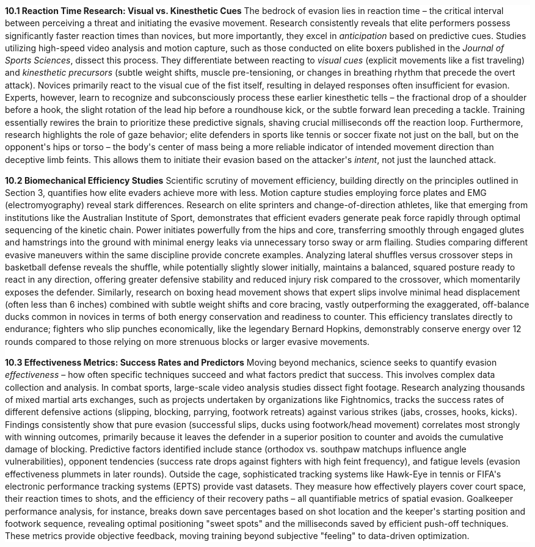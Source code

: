 **10.1 Reaction Time Research: Visual vs. Kinesthetic Cues**
The bedrock of evasion lies in reaction time – the critical interval between perceiving a threat and initiating the evasive movement. Research consistently reveals that elite performers possess significantly faster reaction times than novices, but more importantly, they excel in *anticipation* based on predictive cues. Studies utilizing high-speed video analysis and motion capture, such as those conducted on elite boxers published in the *Journal of Sports Sciences*, dissect this process. They differentiate between reacting to *visual cues* (explicit movements like a fist traveling) and *kinesthetic precursors* (subtle weight shifts, muscle pre-tensioning, or changes in breathing rhythm that precede the overt attack). Novices primarily react to the visual cue of the fist itself, resulting in delayed responses often insufficient for evasion. Experts, however, learn to recognize and subconsciously process these earlier kinesthetic tells – the fractional drop of a shoulder before a hook, the slight rotation of the lead hip before a roundhouse kick, or the subtle forward lean preceding a tackle. Training essentially rewires the brain to prioritize these predictive signals, shaving crucial milliseconds off the reaction loop. Furthermore, research highlights the role of gaze behavior; elite defenders in sports like tennis or soccer fixate not just on the ball, but on the opponent's hips or torso – the body's center of mass being a more reliable indicator of intended movement direction than deceptive limb feints. This allows them to initiate their evasion based on the attacker's *intent*, not just the launched attack.

**10.2 Biomechanical Efficiency Studies**
Scientific scrutiny of movement efficiency, building directly on the principles outlined in Section 3, quantifies how elite evaders achieve more with less. Motion capture studies employing force plates and EMG (electromyography) reveal stark differences. Research on elite sprinters and change-of-direction athletes, like that emerging from institutions like the Australian Institute of Sport, demonstrates that efficient evaders generate peak force rapidly through optimal sequencing of the kinetic chain. Power initiates powerfully from the hips and core, transferring smoothly through engaged glutes and hamstrings into the ground with minimal energy leaks via unnecessary torso sway or arm flailing. Studies comparing different evasive maneuvers within the same discipline provide concrete examples. Analyzing lateral shuffles versus crossover steps in basketball defense reveals the shuffle, while potentially slightly slower initially, maintains a balanced, squared posture ready to react in any direction, offering greater defensive stability and reduced injury risk compared to the crossover, which momentarily exposes the defender. Similarly, research on boxing head movement shows that expert slips involve minimal head displacement (often less than 6 inches) combined with subtle weight shifts and core bracing, vastly outperforming the exaggerated, off-balance ducks common in novices in terms of both energy conservation and readiness to counter. This efficiency translates directly to endurance; fighters who slip punches economically, like the legendary Bernard Hopkins, demonstrably conserve energy over 12 rounds compared to those relying on more strenuous blocks or larger evasive movements.

**10.3 Effectiveness Metrics: Success Rates and Predictors**
Moving beyond mechanics, science seeks to quantify evasion *effectiveness* – how often specific techniques succeed and what factors predict that success. This involves complex data collection and analysis. In combat sports, large-scale video analysis studies dissect fight footage. Research analyzing thousands of mixed martial arts exchanges, such as projects undertaken by organizations like Fightnomics, tracks the success rates of different defensive actions (slipping, blocking, parrying, footwork retreats) against various strikes (jabs, crosses, hooks, kicks). Findings consistently show that pure evasion (successful slips, ducks using footwork/head movement) correlates most strongly with winning outcomes, primarily because it leaves the defender in a superior position to counter and avoids the cumulative damage of blocking. Predictive factors identified include stance (orthodox vs. southpaw matchups influence angle vulnerabilities), opponent tendencies (success rate drops against fighters with high feint frequency), and fatigue levels (evasion effectiveness plummets in later rounds). Outside the cage, sophisticated tracking systems like Hawk-Eye in tennis or FIFA's electronic performance tracking systems (EPTS) provide vast datasets. They measure how effectively players cover court space, their reaction times to shots, and the efficiency of their recovery paths – all quantifiable metrics of spatial evasion. Goalkeeper performance analysis, for instance, breaks down save percentages based on shot location and the keeper's starting position and footwork sequence, revealing optimal positioning "sweet spots" and the milliseconds saved by efficient push-off techniques. These metrics provide objective feedback, moving training beyond subjective "feeling" to data-driven optimization.
